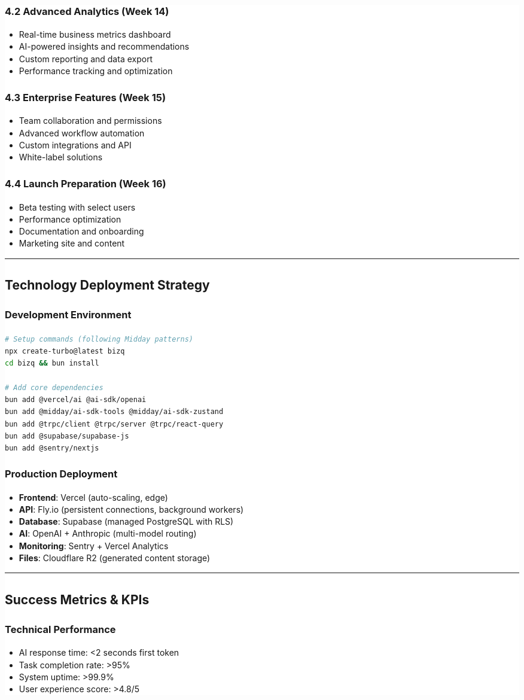 ### 4.2 Advanced Analytics (Week 14)
- Real-time business metrics dashboard
- AI-powered insights and recommendations
- Custom reporting and data export
- Performance tracking and optimization

### 4.3 Enterprise Features (Week 15)
- Team collaboration and permissions
- Advanced workflow automation
- Custom integrations and API
- White-label solutions

### 4.4 Launch Preparation (Week 16)
- Beta testing with select users
- Performance optimization
- Documentation and onboarding
- Marketing site and content

---

## Technology Deployment Strategy

### Development Environment
```bash
# Setup commands (following Midday patterns)
npx create-turbo@latest bizq
cd bizq && bun install

# Add core dependencies
bun add @vercel/ai @ai-sdk/openai
bun add @midday/ai-sdk-tools @midday/ai-sdk-zustand
bun add @trpc/client @trpc/server @trpc/react-query
bun add @supabase/supabase-js
bun add @sentry/nextjs
```

### Production Deployment
- **Frontend**: Vercel (auto-scaling, edge)
- **API**: Fly.io (persistent connections, background workers)
- **Database**: Supabase (managed PostgreSQL with RLS)
- **AI**: OpenAI + Anthropic (multi-model routing)
- **Monitoring**: Sentry + Vercel Analytics
- **Files**: Cloudflare R2 (generated content storage)

---

## Success Metrics & KPIs

### Technical Performance
- AI response time: <2 seconds first token
- Task completion rate: >95%
- System uptime: >99.9%
- User experience score: >4.8/5
